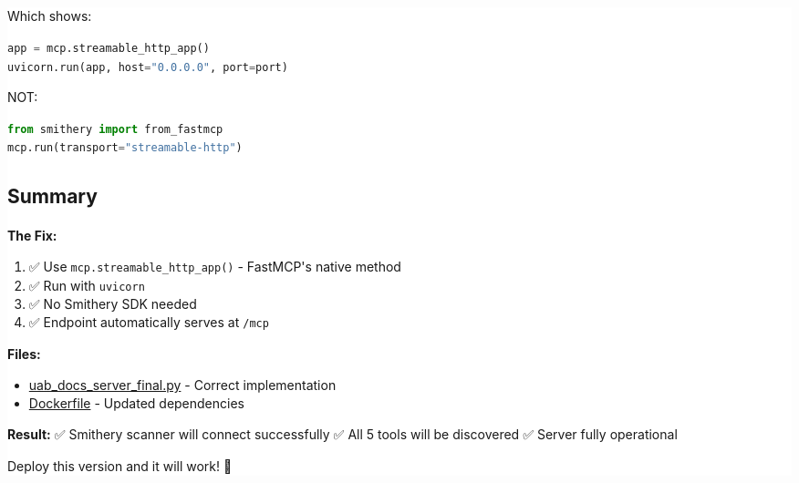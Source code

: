 Which shows:
```python
app = mcp.streamable_http_app()
uvicorn.run(app, host="0.0.0.0", port=port)
```

NOT:
```python
from smithery import from_fastmcp
mcp.run(transport="streamable-http")
```

## Summary

**The Fix:**
1. ✅ Use `mcp.streamable_http_app()` - FastMCP's native method
2. ✅ Run with `uvicorn`
3. ✅ No Smithery SDK needed
4. ✅ Endpoint automatically serves at `/mcp`

**Files:**
- [uab_docs_server_final.py](computer:///mnt/user-data/outputs/uab_docs_server_final.py) - Correct implementation
- [Dockerfile](computer:///mnt/user-data/outputs/Dockerfile) - Updated dependencies

**Result:**
✅ Smithery scanner will connect successfully
✅ All 5 tools will be discovered
✅ Server fully operational

Deploy this version and it will work! 🚀
